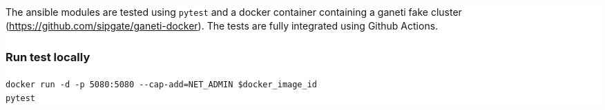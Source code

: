 The ansible modules are tested using `pytest` and a docker container containing a ganeti fake cluster (https://github.com/sipgate/ganeti-docker). The tests are fully integrated using Github Actions.

### Run test locally

```
docker run -d -p 5080:5080 --cap-add=NET_ADMIN $docker_image_id
pytest
```